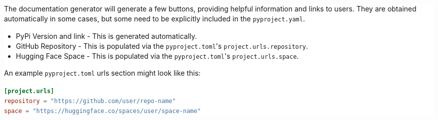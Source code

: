 The documentation generator will generate a few buttons, providing helpful information and links to users. They are obtained automatically in some cases, but some need to be explicitly included in the `pyproject.yaml`.

- PyPi Version and link - This is generated automatically.
- GitHub Repository - This is populated via the `pyproject.toml`'s `project.urls.repository`.
- Hugging Face Space - This is populated via the `pyproject.toml`'s `project.urls.space`.

An example `pyproject.toml` urls section might look like this:

```toml
[project.urls]
repository = "https://github.com/user/repo-name"
space = "https://huggingface.co/spaces/user/space-name"
```
